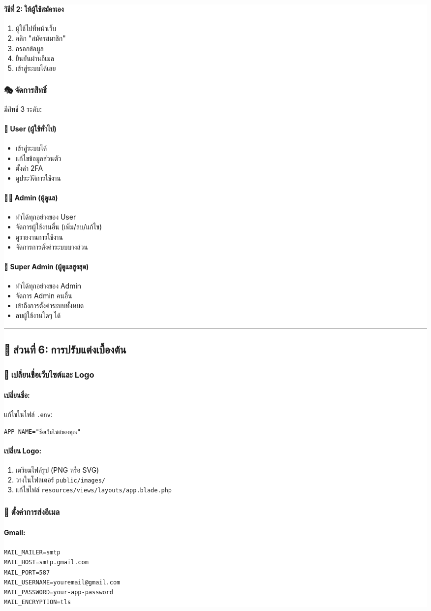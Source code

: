 #### วิธีที่ 2: ให้ผู้ใช้สมัครเอง
1. ผู้ใช้ไปที่หน้าเว็บ
2. คลิก "สมัครสมาชิก"
3. กรอกข้อมูล
4. ยืนยันผ่านอีเมล
5. เข้าสู่ระบบได้เลย

### 🎭 **จัดการสิทธิ์**

มีสิทธิ์ 3 ระดับ:

#### 👤 **User (ผู้ใช้ทั่วไป)**
- เข้าสู่ระบบได้
- แก้ไขข้อมูลส่วนตัว
- ตั้งค่า 2FA
- ดูประวัติการใช้งาน

#### 👨‍💼 **Admin (ผู้ดูแล)**
- ทำได้ทุกอย่างของ User
- จัดการผู้ใช้งานอื่น (เพิ่ม/ลบ/แก้ไข)
- ดูรายงานการใช้งาน
- จัดการการตั้งค่าระบบบางส่วน

#### 👑 **Super Admin (ผู้ดูแลสูงสุด)**
- ทำได้ทุกอย่างของ Admin
- จัดการ Admin คนอื่น
- เข้าถึงการตั้งค่าระบบทั้งหมด
- ลบผู้ใช้งานใดๆ ได้

---

## 🔧 ส่วนที่ 6: การปรับแต่งเบื้องต้น

### 🎨 **เปลี่ยนชื่อเว็บไซต์และ Logo**

#### เปลี่ยนชื่อ:
แก้ไขในไฟล์ `.env`:
```env
APP_NAME="ชื่อเว็บไซต์ของคุณ"
```

#### เปลี่ยน Logo:
1. เตรียมไฟล์รูป (PNG หรือ SVG)
2. วางในโฟลเดอร์ `public/images/`
3. แก้ไขไฟล์ `resources/views/layouts/app.blade.php`

### 📧 **ตั้งค่าการส่งอีเมล**

#### Gmail:
```env
MAIL_MAILER=smtp
MAIL_HOST=smtp.gmail.com
MAIL_PORT=587
MAIL_USERNAME=youremail@gmail.com
MAIL_PASSWORD=your-app-password
MAIL_ENCRYPTION=tls
```
